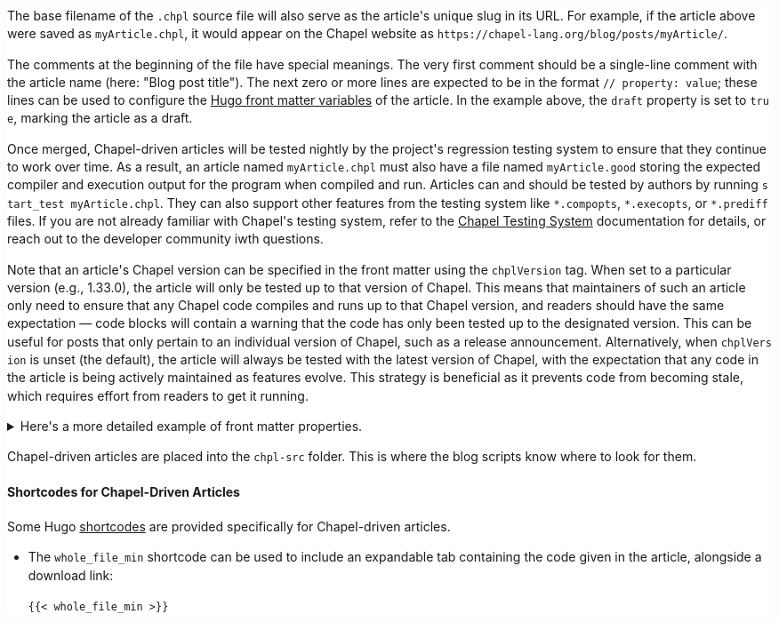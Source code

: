 ```Chapel
```

The base filename of the `.chpl` source file will also serve as the
article's unique slug in its URL.  For example, if the article above
were saved as `myArticle.chpl`, it would appear on the Chapel website
as `https://chapel-lang.org/blog/posts/myArticle/`.

The comments at the beginning of the file have special meanings. The very
first comment should be a single-line comment with the article name
(here: "Blog post title"). The next zero or more lines are expected to be
in the format `// property: value`; these lines can be used to configure
the [Hugo front matter variables](https://gohugo.io/content-management/front-matter/)
of the article. In the example above, the `draft` property is set to `true`,
marking the article as a draft.

Once merged, Chapel-driven articles will be tested nightly by the
project's regression testing system to ensure that they continue to
work over time.  As a result, an article named `myArticle.chpl` must
also have a file named `myArticle.good` storing the expected compiler
and execution output for the program when compiled and run.  Articles
can and should be tested by authors by running `start_test
myArticle.chpl`.  They can also support other features from the
testing system like `*.compopts`, `*.execopts`, or `*.prediff` files.
If you are not already familiar with Chapel's testing system, refer to
the [Chapel Testing
System](https://chapel-lang.org/docs/developer/bestPractices/TestSystem.html)
documentation for details, or reach out to the developer community
iwth questions.

Note that an article's Chapel version can be specified in the front matter using
the `chplVersion` tag. When set to a particular version (e.g., 1.33.0), the
article will only be tested up to that version of Chapel. This means that
maintainers of such an article only need to ensure that any Chapel code compiles
and runs up to that Chapel version, and readers should have the same expectation —
code blocks will contain a warning that the code has only been tested up to
the designated version. This can be useful for posts that only pertain to an
individual version of Chapel, such as a release announcement. Alternatively, when
`chplVersion` is unset (the default), the article will always be tested with the latest
version of Chapel, with the expectation that any code in the article is being actively
maintained as features evolve. This strategy is beneficial as it prevents code from
becoming stale, which requires effort from readers to get it running.

<details><summary>Here's a more detailed example of front matter properties.</summary></details>

Chapel-driven articles are placed into the `chpl-src` folder. This is where the
blog scripts know where to look for them.

#### Shortcodes for Chapel-Driven Articles
Some Hugo [shortcodes](https://gohugo.io/content-management/shortcodes/) are
provided specifically for Chapel-driven articles.

* The `whole_file_min` shortcode can be used to include an expandable tab
  containing the code given in the article, alongside a download link:
  ```Markdown
  {{< whole_file_min >}}
  ```
